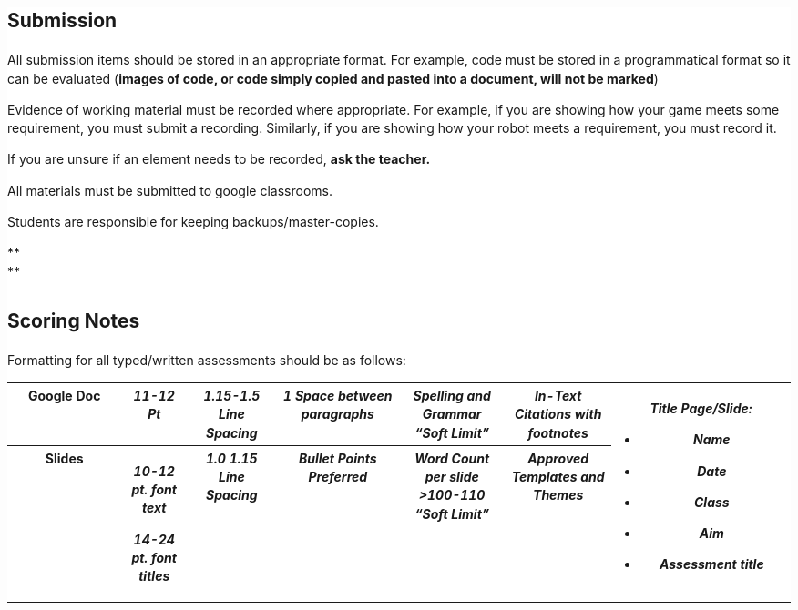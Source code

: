 ## Submission

All submission items should be stored in an appropriate format. For
example, code must be stored in a programmatical format so it can be
evaluated (**images of code, or code simply copied and pasted into a
document, will not be marked**)

Evidence of working material must be recorded where appropriate. For
example, if you are showing how your game meets some requirement, you
must submit a recording. Similarly, if you are showing how your robot
meets a requirement, you must record it.

If you are unsure if an element needs to be recorded, **ask the
teacher.**

All materials must be submitted to google classrooms.

Students are responsible for keeping backups/master-copies.

**\
**

## **Scoring Notes**

Formatting for all typed/written assessments should be as follows:

<table>
<colgroup>
<col style="width: 14%" />
<col style="width: 8%" />
<col style="width: 11%" />
<col style="width: 15%" />
<col style="width: 13%" />
<col style="width: 13%" />
<col style="width: 22%" />
</colgroup>
<thead>
<tr class="header">
<th><strong>Google Doc</strong></th>
<th><em>11-12 Pt</em></th>
<th><em>1.15-1.5 Line Spacing</em></th>
<th><em>1 Space between paragraphs</em></th>
<th><em>Spelling and Grammar “Soft Limit”</em></th>
<th><em>In-Text Citations with footnotes</em></th>
<th rowspan="2"><p><em>Title Page/Slide:</em></p>
<ul>
<li><p><em>Name</em></p></li>
<li><p><em>Date</em></p></li>
<li><p><em>Class</em></p></li>
<li><p><em>Aim</em></p></li>
<li><p><em>Assessment title</em></p></li>
</ul></th>
</tr>
<tr class="odd">
<th><strong>Slides</strong></th>
<th><p><em>10-12 pt. font text</em></p>
<p><em>14-24 pt. font titles</em></p></th>
<th><em>1.0 1.15 Line Spacing</em></th>
<th><em>Bullet Points Preferred</em></th>
<th><em>Word Count per slide &gt;100-110 “Soft Limit”</em></th>
<th><em>Approved Templates and Themes</em></th>
</tr>
</thead>
<tbody>
<tr class="odd">